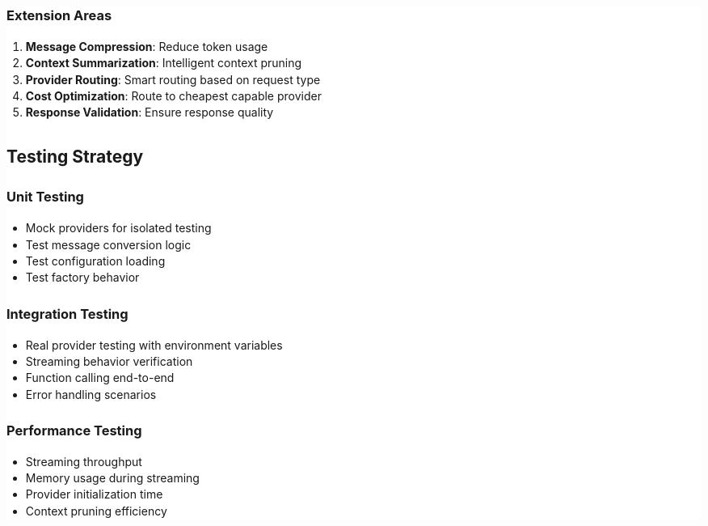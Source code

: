 ### Extension Areas
1. **Message Compression**: Reduce token usage
2. **Context Summarization**: Intelligent context pruning
3. **Provider Routing**: Smart routing based on request type
4. **Cost Optimization**: Route to cheapest capable provider
5. **Response Validation**: Ensure response quality

## Testing Strategy

### Unit Testing
- Mock providers for isolated testing
- Test message conversion logic
- Test configuration loading
- Test factory behavior

### Integration Testing
- Real provider testing with environment variables
- Streaming behavior verification
- Function calling end-to-end
- Error handling scenarios

### Performance Testing
- Streaming throughput
- Memory usage during streaming
- Provider initialization time
- Context pruning efficiency